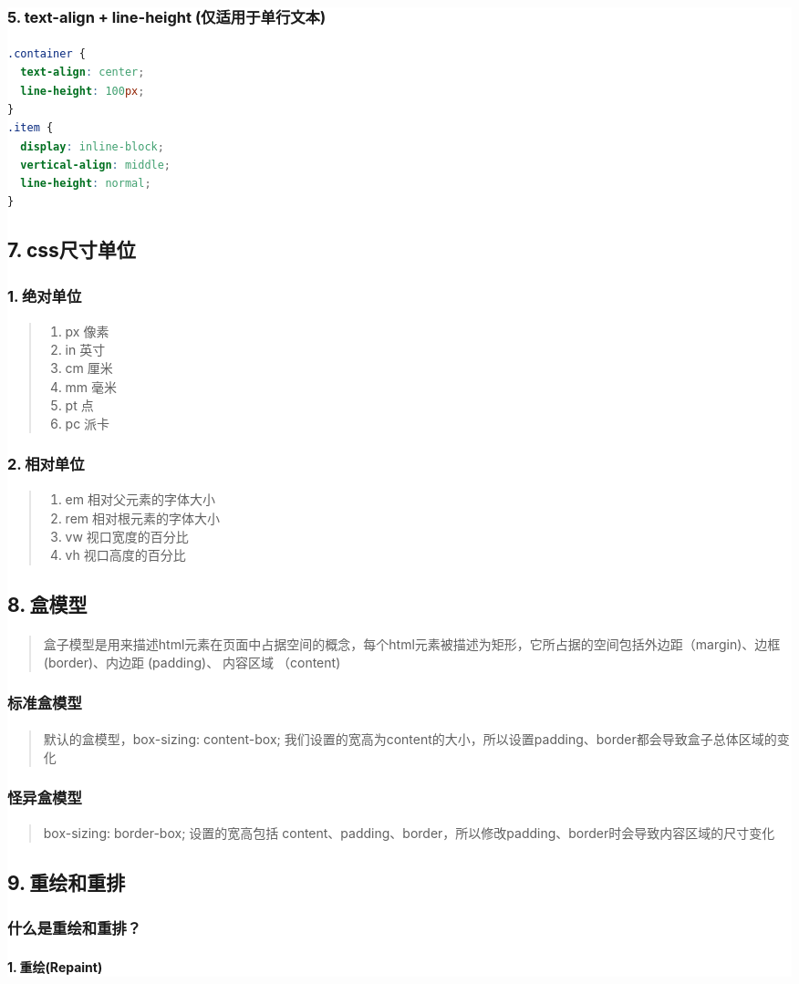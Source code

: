 ### 5. text-align + line-height (仅适用于单行文本)

```css
.container {
  text-align: center;
  line-height: 100px;
}
.item {
  display: inline-block;
  vertical-align: middle;
  line-height: normal;
}
```

## 7. css尺寸单位

### 1. 绝对单位

> 1. px 像素
> 2. in 英寸
> 3. cm 厘米
> 4. mm 毫米
> 5. pt 点
> 6. pc 派卡

### 2. 相对单位

> 1. em 相对父元素的字体大小
> 2. rem 相对根元素的字体大小
> 3. vw 视口宽度的百分比
> 4. vh 视口高度的百分比

## 8. 盒模型

> 盒子模型是用来描述html元素在页面中占据空间的概念，每个html元素被描述为矩形，它所占据的空间包括外边距（margin)、边框 (border)、内边距 (padding)、 内容区域 （content)

### 标准盒模型

> 默认的盒模型，box-sizing: content-box; 我们设置的宽高为content的大小，所以设置padding、border都会导致盒子总体区域的变化

### 怪异盒模型

> box-sizing: border-box; 设置的宽高包括 content、padding、border，所以修改padding、border时会导致内容区域的尺寸变化

## 9. 重绘和重排

### 什么是重绘和重排？

#### 1. 重绘(Repaint)
